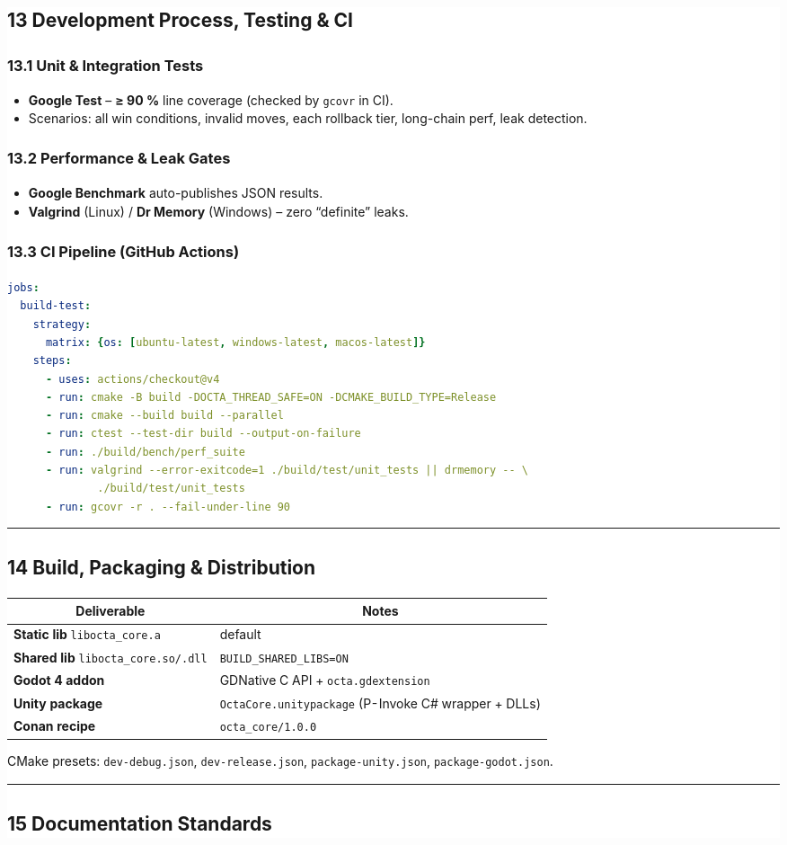 
## 13  Development Process, Testing & CI

### 13.1  Unit & Integration Tests

* **Google Test** – **≥ 90 %** line coverage (checked by `gcovr` in CI).
* Scenarios: all win conditions, invalid moves, each rollback tier, long-chain perf, leak detection.

### 13.2  Performance & Leak Gates

* **Google Benchmark** auto-publishes JSON results.
* **Valgrind** (Linux) / **Dr Memory** (Windows) – zero “definite” leaks.

### 13.3  CI Pipeline (GitHub Actions)

```yaml
jobs:
  build-test:
    strategy:
      matrix: {os: [ubuntu-latest, windows-latest, macos-latest]}
    steps:
      - uses: actions/checkout@v4
      - run: cmake -B build -DOCTA_THREAD_SAFE=ON -DCMAKE_BUILD_TYPE=Release
      - run: cmake --build build --parallel
      - run: ctest --test-dir build --output-on-failure
      - run: ./build/bench/perf_suite
      - run: valgrind --error-exitcode=1 ./build/test/unit_tests || drmemory -- \
              ./build/test/unit_tests
      - run: gcovr -r . --fail-under-line 90
```

---

## 14  Build, Packaging & Distribution

| Deliverable                           | Notes                                                |
| ------------------------------------- | ---------------------------------------------------- |
| **Static lib** `libocta_core.a`       | default                                              |
| **Shared lib** `libocta_core.so/.dll` | `BUILD_SHARED_LIBS=ON`                               |
| **Godot 4 addon**                     | GDNative C API + `octa.gdextension`                  |
| **Unity package**                     | `OctaCore.unitypackage` (P-Invoke C# wrapper + DLLs) |
| **Conan recipe**                      | `octa_core/1.0.0`                                    |

CMake presets: `dev-debug.json`, `dev-release.json`, `package-unity.json`, `package-godot.json`.

---

## 15  Documentation Standards
